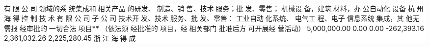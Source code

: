 有
限
公
司
领域的系
统集成和
相关产品
的研发、
制造、销
售、技术
服务；批
发、零售；
机械设
备，建筑
材料，办
公自动化
设备
杭
州
海
得
控
制
技
术
有
限
公
司
子
公
司
技术开
发、技术
服务、批
发、零售：
工业自动
化系统、
电气工
程、电子
信息系统
集成，其
他无需报
经审批的
一切合法
项目**
（依法须
经批准的
项目，经
相关部门
批准后方
可开展经
营活动）
5,000,000.00
0.00
0.00
-262,393.16
2,361,032.26
2,225,280.45
浙
江
海
得
成